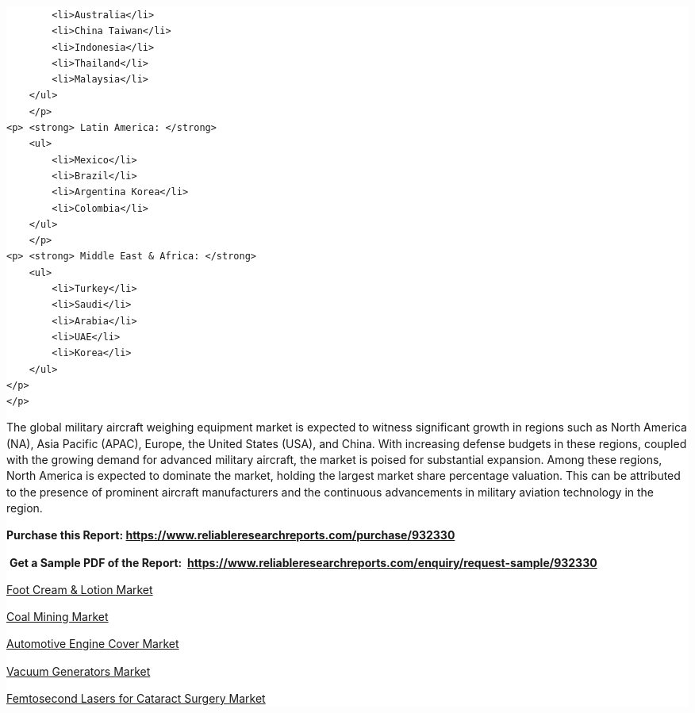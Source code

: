             <li>Australia</li>
            <li>China Taiwan</li>
            <li>Indonesia</li>
            <li>Thailand</li>
            <li>Malaysia</li>
        </ul>
        </p> 
    <p> <strong> Latin America: </strong>
        <ul>
            <li>Mexico</li>
            <li>Brazil</li>
            <li>Argentina Korea</li>
            <li>Colombia</li>
        </ul>
        </p> 
    <p> <strong> Middle East & Africa: </strong>
        <ul>
            <li>Turkey</li>
            <li>Saudi</li>
            <li>Arabia</li>
            <li>UAE</li>
            <li>Korea</li>
        </ul>
    </p>
    </p>
<p><p>The global military aircraft weighing equipment market is expected to witness significant growth in regions such as North America (NA), Asia Pacific (APAC), Europe, the United States (USA), and China. With increasing defense budgets in these regions, coupled with the growing demand for advanced military aircraft, the market is poised for substantial expansion. Among these regions, North America is expected to dominate the market, holding the largest market share percentage valuation. This can be attributed to the presence of prominent aircraft manufacturers and the continuous advancements in military aviation technology in the region.</p></p>
<p><strong>Purchase this Report: <a href="https://www.reliableresearchreports.com/purchase/932330">https://www.reliableresearchreports.com/purchase/932330</a></strong></p>
<p>&nbsp;<strong>Get a Sample PDF of the Report:&nbsp;&nbsp;<a href="https://www.reliableresearchreports.com/enquiry/request-sample/932330">https://www.reliableresearchreports.com/enquiry/request-sample/932330</a></strong></p>
<p><strong></strong></p>
<p><p><a href="https://issuu.com/reportprime-2/docs/foot-cream-lotion-market-size-2030.pptx?fr=xKAE9_zU1NQ">Foot Cream & Lotion Market</a></p><p><a href="https://medium.com/@jenniferwhite656/coal-mining-market-size-growth-forecast-2023-2030-3c2a22f6392d">Coal Mining Market</a></p><p><a href="https://www.linkedin.com/pulse/decoding-automotive-engine-cover-market-deep-dive-latest-1cjdc/">Automotive Engine Cover Market</a></p><p><a href="https://medium.com/@bonniehoppe2023/vacuum-generators-market-size-growth-forecast-2023-2030-d28126a2af46">Vacuum Generators Market</a></p><p><a href="https://www.reportprime.com/femtosecond-lasers-for-cataract-surgery-r7924">Femtosecond Lasers for Cataract Surgery Market</a></p></p>